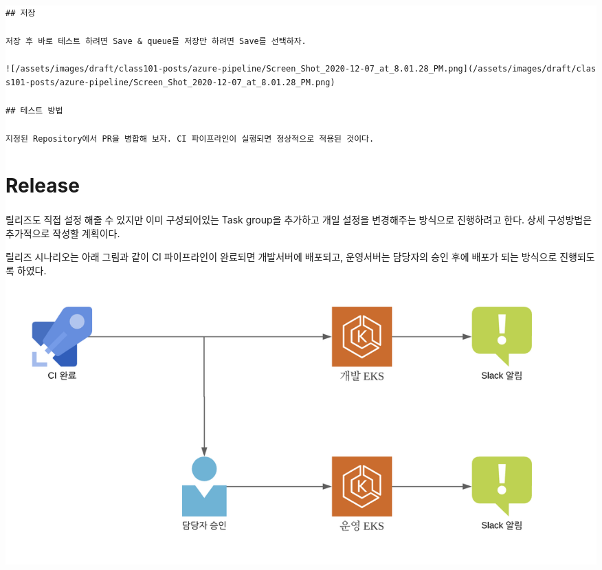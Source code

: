     ## 저장

    저장 후 바로 테스트 하려면 Save & queue를 저장만 하려면 Save를 선택하자.

    ![/assets/images/draft/class101-posts/azure-pipeline/Screen_Shot_2020-12-07_at_8.01.28_PM.png](/assets/images/draft/class101-posts/azure-pipeline/Screen_Shot_2020-12-07_at_8.01.28_PM.png)

    ## 테스트 방법

    지정된 Repository에서 PR을 병합해 보자. CI 파이프라인이 실행되면 정상적으로 적용된 것이다.

# Release

릴리즈도 직접 설정 해줄 수 있지만 이미 구성되어있는 Task group을 추가하고 개일 설정을 변경해주는 방식으로 진행하려고 한다. 상세 구성방법은 추가적으로 작성할 계획이다.

릴리즈 시나리오는 아래 그림과 같이 CI 파이프라인이 완료되면 개발서버에 배포되고, 운영서버는 담당자의 승인 후에 배포가 되는 방식으로 진행되도록 하였다.

![/assets/images/draft/class101-posts/azure-pipeline/Screen_Shot_2020-12-07_at_10.09.23_PM.png](/assets/images/draft/class101-posts/azure-pipeline/Screen_Shot_2020-12-07_at_10.09.23_PM.png)
